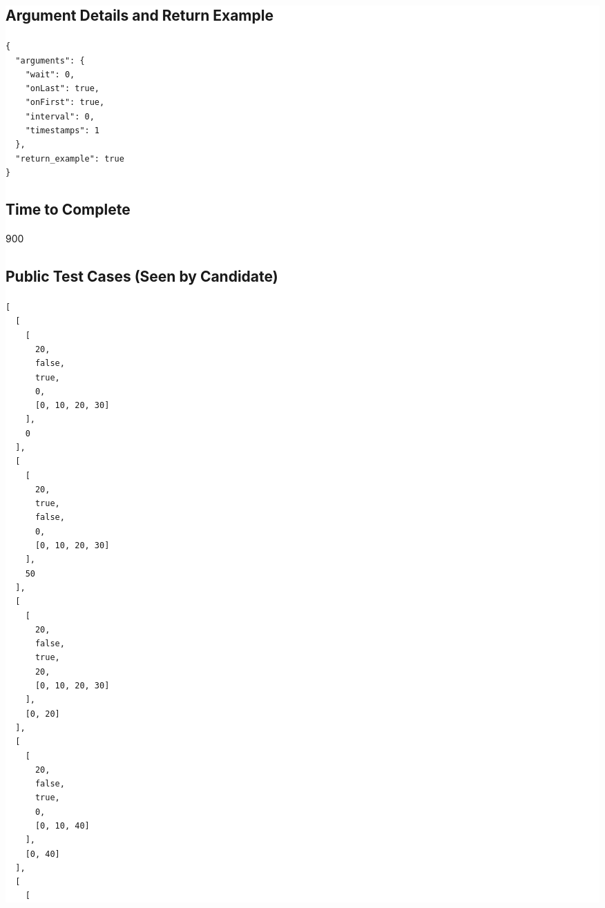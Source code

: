 ## Argument Details and Return Example
```
{
  "arguments": {
    "wait": 0,
    "onLast": true,
    "onFirst": true,
    "interval": 0,
    "timestamps": 1
  },
  "return_example": true
}
```

## Time to Complete
900

## Public Test Cases (Seen by Candidate)
```
[
  [
    [
      20,
      false,
      true,
      0,
      [0, 10, 20, 30]
    ],
    0
  ],
  [
    [
      20,
      true,
      false,
      0,
      [0, 10, 20, 30]
    ],
    50
  ],
  [
    [
      20,
      false,
      true,
      20,
      [0, 10, 20, 30]
    ],
    [0, 20]
  ],
  [
    [
      20,
      false,
      true,
      0,
      [0, 10, 40]
    ],
    [0, 40]
  ],
  [
    [
```